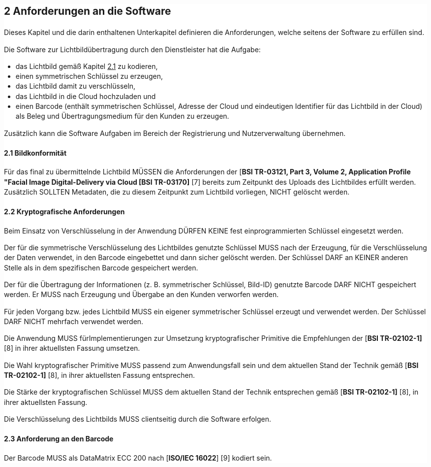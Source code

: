 ## <span id="page-4-0"></span>2 Anforderungen an die Software

Dieses Kapitel und die darin enthaltenen Unterkapitel definieren die Anforderungen, welche seitens der Software zu erfüllen sind.

Die Software zur Lichtbildübertragung durch den Dienstleister hat die Aufgabe:

- das Lichtbild gemäß Kapitel [2.1](#page-4-1) zu kodieren,
- einen symmetrischen Schlüssel zu erzeugen,
- das Lichtbild damit zu verschlüsseln,
- das Lichtbild in die Cloud hochzuladen und
- einen Barcode (enthält symmetrischen Schlüssel, Adresse der Cloud und eindeutigen Identifier für das Lichtbild in der Cloud) als Beleg und Übertragungsmedium für den Kunden zu erzeugen.

Zusätzlich kann die Software Aufgaben im Bereich der Registrierung und Nutzerverwaltung übernehmen.

#### <span id="page-4-1"></span>2.1 Bildkonformität

Für das final zu übermittelnde Lichtbild MÜSSEN die Anforderungen der [**BSI TR-03121, Part 3, Volume 2, Application Profile "Facial Image Digital-Delivery via Cloud [BSI TR-03170]** [7] bereits zum Zeitpunkt des Uploads des Lichtbildes erfüllt werden. Zusätzlich SOLLTEN Metadaten, die zu diesem Zeitpunkt zum Lichtbild vorliegen, NICHT gelöscht werden.

#### <span id="page-4-2"></span>2.2 Kryptografische Anforderungen

Beim Einsatz von Verschlüsselung in der Anwendung DÜRFEN KEINE fest einprogrammierten Schlüssel eingesetzt werden.

Der für die symmetrische Verschlüsselung des Lichtbildes genutzte Schlüssel MUSS nach der Erzeugung, für die Verschlüsselung der Daten verwendet, in den Barcode eingebettet und dann sicher gelöscht werden. Der Schlüssel DARF an KEINER anderen Stelle als in dem spezifischen Barcode gespeichert werden.

Der für die Übertragung der Informationen (z. B. symmetrischer Schlüssel, Bild-ID) genutzte Barcode DARF NICHT gespeichert werden. Er MUSS nach Erzeugung und Übergabe an den Kunden verworfen werden.

Für jeden Vorgang bzw. jedes Lichtbild MUSS ein eigener symmetrischer Schlüssel erzeugt und verwendet werden. Der Schlüssel DARF NICHT mehrfach verwendet werden.

Die Anwendung MUSS fürImplementierungen zur Umsetzung kryptografischer Primitive die Empfehlungen der [**BSI TR-02102-1]** [8] in ihrer aktuellsten Fassung umsetzen.

Die Wahl kryptografischer Primitive MUSS passend zum Anwendungsfall sein und dem aktuellen Stand der Technik gemäß [**BSI TR-02102-1]** [8], in ihrer aktuellsten Fassung entsprechen.

Die Stärke der kryptografischen Schlüssel MUSS dem aktuellen Stand der Technik entsprechen gemäß [**BSI TR-02102-1]** [8], in ihrer aktuellsten Fassung.

Die Verschlüsselung des Lichtbilds MUSS clientseitig durch die Software erfolgen.

#### <span id="page-4-3"></span>2.3 Anforderung an den Barcode

Der Barcode MUSS als DataMatrix ECC 200 nach [**ISO/IEC 16022**] [9] kodiert sein.
